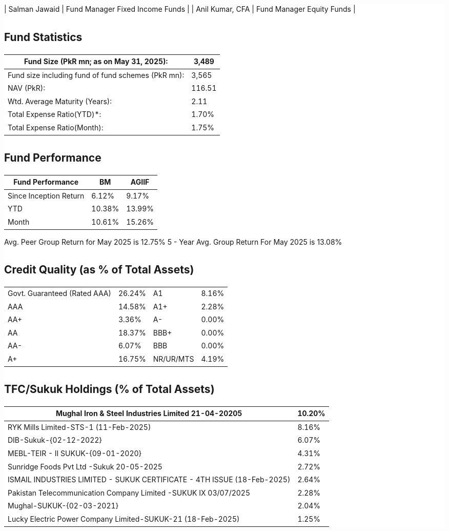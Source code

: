 | Salman Jawaid                | Fund Manager Fixed Income Funds |
| Anil Kumar, CFA              | Fund Manager Equity Funds       |

## Fund Statistics

| Fund Size (PkR mn; as on May 31, 2025):            | 3,489  |
| -------------------------------------------------- | ------ |
| Fund size including fund of fund schemes (PkR mn): | 3,565  |
| NAV (PkR):                                         | 116.51 |
| Wtd. Average Maturity (Years):                     | 2.11   |
| Total Expense Ratio(YTD)\*:                        | 1.70%  |
| Total Expense Ratio(Month):                        | 1.75%  |

## Fund Performance

| Fund Performance       | BM     | AGIIF  |
| ---------------------- | ------ | ------ |
| Since Inception Return | 6.12%  | 9.17%  |
| YTD                    | 10.38% | 13.99% |
| Month                  | 10.61% | 15.26% |

Avg. Peer Group Return for May 2025 is 12.75%
5 - Year Avg. Group Return For May 2025 is 13.08%

## Credit Quality (as % of Total Assets)

|                              |        |           |       |
| ---------------------------- | ------ | --------- | ----- |
| Govt. Guaranteed (Rated AAA) | 26.24% | A1        | 8.16% |
| AAA                          | 14.58% | A1+       | 2.28% |
| AA+                          | 3.36%  | A-        | 0.00% |
| AA                           | 18.37% | BBB+      | 0.00% |
| AA-                          | 6.07%  | BBB       | 0.00% |
| A+                           | 16.75% | NR/UR/MTS | 4.19% |

## TFC/Sukuk Holdings (% of Total Assets)

| Mughal Iron & Steel Industries Limited 21-04-20205                      | 10.20% |
| ----------------------------------------------------------------------- | ------ |
| RYK Mills Limited-STS-1 (11-Feb-2025)                                   | 8.16%  |
| DIB-Sukuk-{02-12-2022}                                                  | 6.07%  |
| MEBL-TEIR - II SUKUK-{09-01-2020}                                       | 4.31%  |
| Sunridge Foods Pvt Ltd -Sukuk 20-05-2025                                | 2.72%  |
| ISMAIL INDUSTRIES LIMITED - SUKUK CERTIFICATE - 4TH ISSUE (18-Feb-2025) | 2.64%  |
| Pakistan Telecommunication Company Limited -SUKUK IX 03/07/2025         | 2.28%  |
| Mughal-SUKUK-{02-03-2021}                                               | 2.04%  |
| Lucky Electric Power Company Limited-SUKUK-21 (18-Feb-2025)             | 1.25%  |